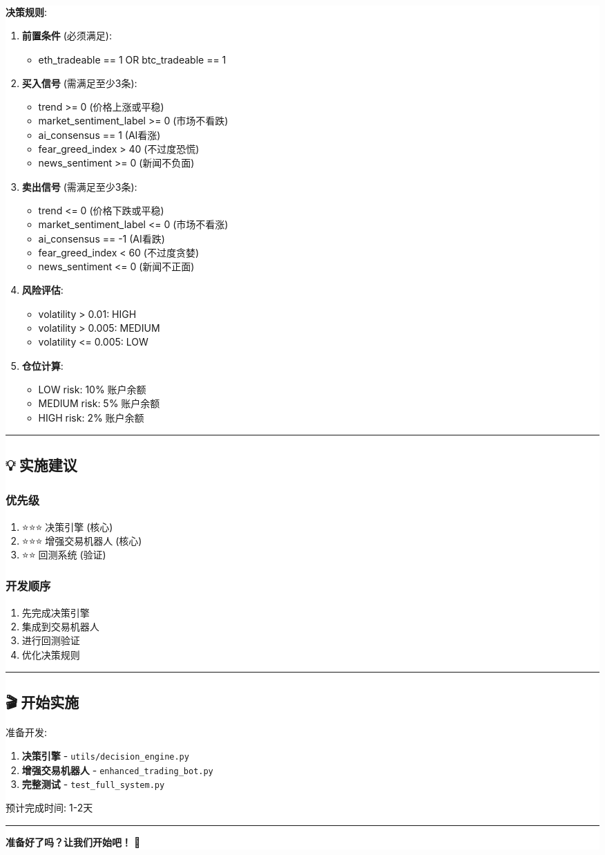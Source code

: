**决策规则**:

1. **前置条件** (必须满足):
   - eth_tradeable == 1 OR btc_tradeable == 1
   
2. **买入信号** (需满足至少3条):
   - trend >= 0 (价格上涨或平稳)
   - market_sentiment_label >= 0 (市场不看跌)
   - ai_consensus == 1 (AI看涨)
   - fear_greed_index > 40 (不过度恐慌)
   - news_sentiment >= 0 (新闻不负面)
   
3. **卖出信号** (需满足至少3条):
   - trend <= 0 (价格下跌或平稳)
   - market_sentiment_label <= 0 (市场不看涨)
   - ai_consensus == -1 (AI看跌)
   - fear_greed_index < 60 (不过度贪婪)
   - news_sentiment <= 0 (新闻不正面)

4. **风险评估**:
   - volatility > 0.01: HIGH
   - volatility > 0.005: MEDIUM
   - volatility <= 0.005: LOW

5. **仓位计算**:
   - LOW risk: 10% 账户余额
   - MEDIUM risk: 5% 账户余额
   - HIGH risk: 2% 账户余额

---

## 💡 实施建议

### 优先级
1. ⭐⭐⭐ 决策引擎 (核心)
2. ⭐⭐⭐ 增强交易机器人 (核心)
3. ⭐⭐ 回测系统 (验证)


### 开发顺序
1. 先完成决策引擎
2. 集成到交易机器人
3. 进行回测验证
4. 优化决策规则

---

## 🎬 开始实施

准备开发:
1. **决策引擎** - `utils/decision_engine.py`
2. **增强交易机器人** - `enhanced_trading_bot.py`
3. **完整测试** - `test_full_system.py`

预计完成时间: 1-2天

---

**准备好了吗？让我们开始吧！** 🚀
